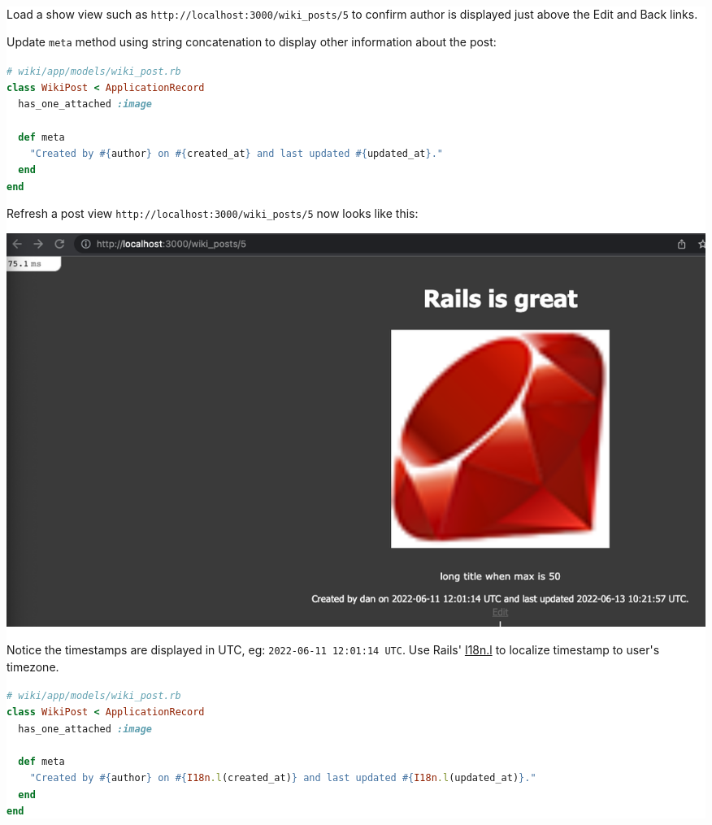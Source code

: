 Load a show view such as `http://localhost:3000/wiki_posts/5` to confirm author is displayed just above the Edit and Back links.

Update `meta` method using string concatenation to display other information about the post:

```ruby
# wiki/app/models/wiki_post.rb
class WikiPost < ApplicationRecord
  has_one_attached :image

  def meta
    "Created by #{author} on #{created_at} and last updated #{updated_at}."
  end
end
```

Refresh a post view `http://localhost:3000/wiki_posts/5` now looks like this:

![show view meta](doc-images/show-view-meta.png "show view meta")

Notice the timestamps are displayed in UTC, eg: `2022-06-11 12:01:14 UTC`. Use Rails' [I18n.l](https://guides.rubyonrails.org/i18n.html) to localize timestamp to user's timezone.

```ruby
# wiki/app/models/wiki_post.rb
class WikiPost < ApplicationRecord
  has_one_attached :image

  def meta
    "Created by #{author} on #{I18n.l(created_at)} and last updated #{I18n.l(updated_at)}."
  end
end
```
